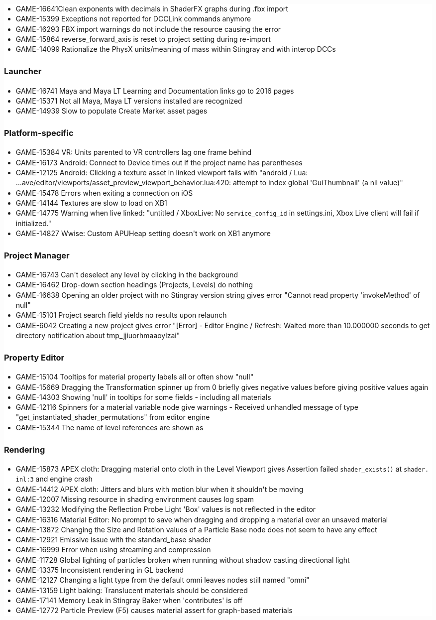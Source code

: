 - GAME-16641Clean exponents with decimals in ShaderFX graphs during .fbx import
- GAME-15399 Exceptions not reported for DCCLink commands anymore
- GAME-16293 FBX import warnings do not include the resource causing the error
- GAME-15864 reverse_forward_axis is reset to project setting during re-import
- GAME-14099 Rationalize the PhysX units/meaning of mass within Stingray and with interop DCCs

### Launcher

- GAME-16741 Maya and Maya LT Learning and Documentation links go to 2016 pages
- GAME-15371 Not all Maya, Maya LT versions installed are recognized
- GAME-14939 Slow to populate Create Market asset pages

### Platform-specific

- GAME-15384 VR: Units parented to VR controllers lag one frame behind
- GAME-16173 Android: Connect to Device times out if the project name has parentheses
- GAME-12125 Android: Clicking a texture asset in linked viewport fails with "android / Lua: ...ave/editor/viewports/asset_preview_viewport_behavior.lua:420: attempt to index global 'GuiThumbnail' (a nil value)"
- GAME-15478 Errors when exiting a connection on iOS
- GAME-14144 Textures are slow to load on XB1
- GAME-14775 Warning when live linked: "untitled / XboxLive: No `service_config_id` in settings.ini, Xbox Live client will fail if initialized."
- GAME-14827 Wwise: Custom APUHeap setting doesn't work on XB1 anymore

### Project Manager

- GAME-16743 Can't deselect any level by clicking in the background
- GAME-16462 Drop-down section headings (Projects, Levels) do nothing
- GAME-16638 Opening an older project with no Stingray version string gives error "Cannot read property 'invokeMethod' of null"
- GAME-15101 Project search field yields no results upon relaunch
- GAME-6042	Creating a new project gives error "[Error] - Editor Engine / Refresh: Waited more than 10.000000 seconds to get directory notification about tmp_jjiuorhmaaoylzai"

### Property Editor

- GAME-15104 Tooltips for material property labels all or often show "null"
- GAME-15669 Dragging the Transformation spinner up from 0 briefly gives negative values before giving positive values again
- GAME-14303 Showing 'null' in tooltips for some fields - including all materials
- GAME-12116 Spinners for a material variable node give warnings - Received unhandled message of type "get_instantiated_shader_permutations" from editor engine
- GAME-15344 The name of level references are shown as <Unknown>

### Rendering

- GAME-15873 APEX cloth: Dragging material onto cloth in the Level Viewport gives Assertion failed `shader_exists()` at `shader.inl:3` and engine crash
- GAME-14412 APEX cloth: Jitters and blurs with motion blur when it shouldn't be moving
- GAME-12007 Missing resource in shading environment causes log spam
- GAME-13232 Modifying the Reflection Probe Light 'Box' values is not reflected in the editor
- GAME-16316 Material Editor: No prompt to save when dragging and dropping a material over an unsaved material
- GAME-13872 Changing the Size and Rotation values of a Particle Base node does not seem to have any effect
- GAME-12921 Emissive issue with the standard_base shader
- GAME-16999 Error when using streaming and compression
- GAME-11728 Global lighting of particles broken when running without shadow casting directional light
- GAME-13375 Inconsistent rendering in GL backend
- GAME-12127 Changing a light type from the default omni leaves nodes still named "omni"
- GAME-13159 Light baking: Translucent materials should be considered
- GAME-17141 Memory Leak in Stingray Baker when 'contributes' is off
- GAME-12772 Particle Preview (F5) causes material assert for graph-based materials